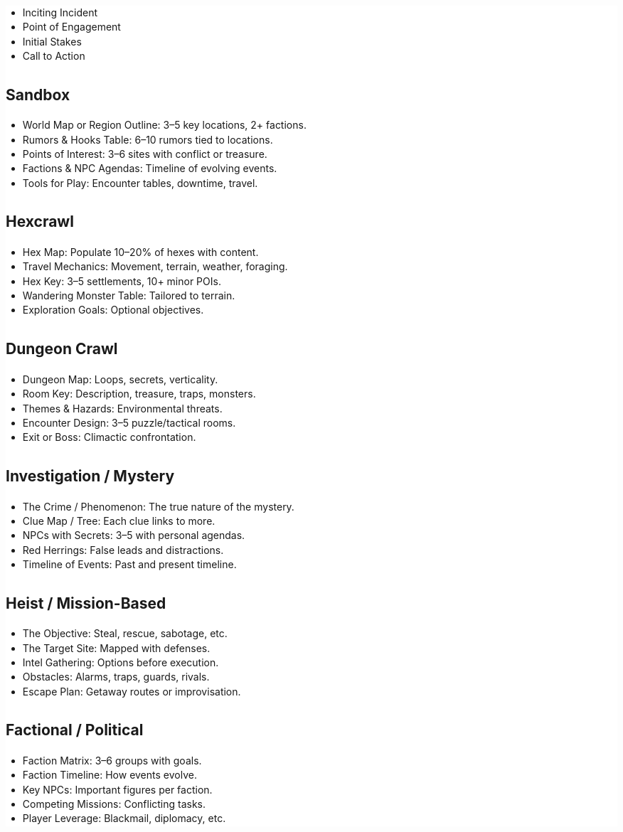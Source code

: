 - Inciting Incident
- Point of Engagement
- Initial Stakes
- Call to Action



## Sandbox

- World Map or Region Outline: 3–5 key locations, 2+ factions.
- Rumors & Hooks Table: 6–10 rumors tied to locations.
- Points of Interest: 3–6 sites with conflict or treasure.
- Factions & NPC Agendas: Timeline of evolving events.
- Tools for Play: Encounter tables, downtime, travel.

## Hexcrawl

- Hex Map: Populate 10–20% of hexes with content.
- Travel Mechanics: Movement, terrain, weather, foraging.
- Hex Key: 3–5 settlements, 10+ minor POIs.
- Wandering Monster Table: Tailored to terrain.
- Exploration Goals: Optional objectives.

## Dungeon Crawl

- Dungeon Map: Loops, secrets, verticality.
- Room Key: Description, treasure, traps, monsters.
- Themes & Hazards: Environmental threats.
- Encounter Design: 3–5 puzzle/tactical rooms.
- Exit or Boss: Climactic confrontation.

## Investigation / Mystery

- The Crime / Phenomenon: The true nature of the mystery.
- Clue Map / Tree: Each clue links to more.
- NPCs with Secrets: 3–5 with personal agendas.
- Red Herrings: False leads and distractions.
- Timeline of Events: Past and present timeline.

## Heist / Mission-Based

- The Objective: Steal, rescue, sabotage, etc.
- The Target Site: Mapped with defenses.
- Intel Gathering: Options before execution.
- Obstacles: Alarms, traps, guards, rivals.
- Escape Plan: Getaway routes or improvisation.

## Factional / Political

- Faction Matrix: 3–6 groups with goals.
- Faction Timeline: How events evolve.
- Key NPCs: Important figures per faction.
- Competing Missions: Conflicting tasks.
- Player Leverage: Blackmail, diplomacy, etc.
